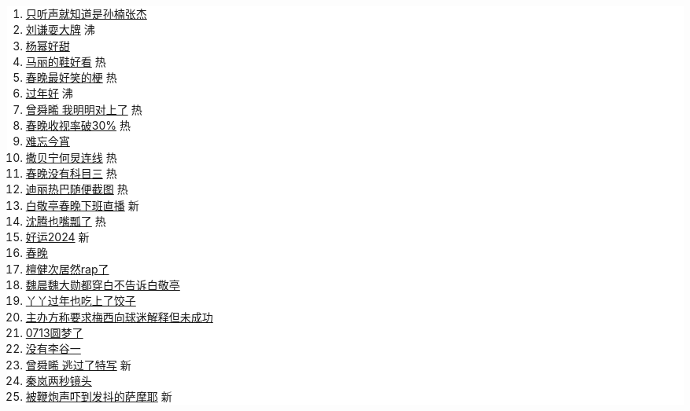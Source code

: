 1. [只听声就知道是孙楠张杰](https://s.weibo.com//weibo?q=%23%E5%8F%AA%E5%90%AC%E5%A3%B0%E5%B0%B1%E7%9F%A5%E9%81%93%E6%98%AF%E5%AD%99%E6%A5%A0%E5%BC%A0%E6%9D%B0%23&t=31&band_rank=50&Refer=top)
1. [刘谦耍大牌](https://s.weibo.com//weibo?q=%23%E5%88%98%E8%B0%A6%E8%80%8D%E5%A4%A7%E7%89%8C%23&t=31&band_rank=4&Refer=top)
   沸
1. [杨幂好甜](https://s.weibo.com//weibo?q=%E6%9D%A8%E5%B9%82%E5%A5%BD%E7%94%9C&t=31&band_rank=5&Refer=top)
1. [马丽的鞋好看](https://s.weibo.com//weibo?q=%E9%A9%AC%E4%B8%BD%E7%9A%84%E9%9E%8B%E5%A5%BD%E7%9C%8B&t=31&band_rank=6&Refer=top)
   热
1. [春晚最好笑的梗](https://s.weibo.com//weibo?q=%E6%98%A5%E6%99%9A%E6%9C%80%E5%A5%BD%E7%AC%91%E7%9A%84%E6%A2%97&t=31&band_rank=7&Refer=top)
   热
1. [过年好](https://s.weibo.com//weibo?q=%E8%BF%87%E5%B9%B4%E5%A5%BD&t=31&band_rank=10&Refer=top)
   沸
1. [曾舜晞 我明明对上了](https://s.weibo.com//weibo?q=%E6%9B%BE%E8%88%9C%E6%99%9E%20%E6%88%91%E6%98%8E%E6%98%8E%E5%AF%B9%E4%B8%8A%E4%BA%86&t=31&band_rank=11&Refer=top)
   热
1. [春晚收视率破30%](https://s.weibo.com//weibo?q=%23%E6%98%A5%E6%99%9A%E6%94%B6%E8%A7%86%E7%8E%87%E7%A0%B430%25%23&t=31&band_rank=12&Refer=top)
   热
1. [难忘今宵](https://s.weibo.com//weibo?q=%E9%9A%BE%E5%BF%98%E4%BB%8A%E5%AE%B5&t=31&band_rank=16&Refer=top)
1. [撒贝宁何炅连线](https://s.weibo.com//weibo?q=%E6%92%92%E8%B4%9D%E5%AE%81%E4%BD%95%E7%82%85%E8%BF%9E%E7%BA%BF&t=31&band_rank=17&Refer=top)
   热
1. [春晚没有科目三](https://s.weibo.com//weibo?q=%E6%98%A5%E6%99%9A%E6%B2%A1%E6%9C%89%E7%A7%91%E7%9B%AE%E4%B8%89&t=31&band_rank=18&Refer=top)
   热
1. [迪丽热巴随便截图](https://s.weibo.com//weibo?q=%23%E8%BF%AA%E4%B8%BD%E7%83%AD%E5%B7%B4%E9%9A%8F%E4%BE%BF%E6%88%AA%E5%9B%BE%23&t=31&band_rank=21&Refer=top)
   热
1. [白敬亭春晚下班直播](https://s.weibo.com//weibo?q=%E7%99%BD%E6%95%AC%E4%BA%AD%E6%98%A5%E6%99%9A%E4%B8%8B%E7%8F%AD%E7%9B%B4%E6%92%AD&t=31&band_rank=23&Refer=top)
   新
1. [沈腾也嘴瓢了](https://s.weibo.com//weibo?q=%23%E6%B2%88%E8%85%BE%E4%B9%9F%E5%98%B4%E7%93%A2%E4%BA%86%23&t=31&band_rank=24&Refer=top)
   热
1. [好运2024](https://s.weibo.com//weibo?q=%E5%A5%BD%E8%BF%902024&t=31&band_rank=25&Refer=top)
   新
1. [春晚](https://s.weibo.com//weibo?q=%E6%98%A5%E6%99%9A&t=31&band_rank=26&Refer=top)
1. [檀健次居然rap了](https://s.weibo.com//weibo?q=%E6%AA%80%E5%81%A5%E6%AC%A1%E5%B1%85%E7%84%B6rap%E4%BA%86&t=31&band_rank=27&Refer=top)
1. [魏晨魏大勋都穿白不告诉白敬亭](https://s.weibo.com//weibo?q=%E9%AD%8F%E6%99%A8%E9%AD%8F%E5%A4%A7%E5%8B%8B%E9%83%BD%E7%A9%BF%E7%99%BD%E4%B8%8D%E5%91%8A%E8%AF%89%E7%99%BD%E6%95%AC%E4%BA%AD&t=31&band_rank=28&Refer=top)
1. [丫丫过年也吃上了饺子](https://s.weibo.com//weibo?q=%23%E4%B8%AB%E4%B8%AB%E8%BF%87%E5%B9%B4%E4%B9%9F%E5%90%83%E4%B8%8A%E4%BA%86%E9%A5%BA%E5%AD%90%23&t=31&band_rank=29&Refer=top)
1. [主办方称要求梅西向球迷解释但未成功](https://s.weibo.com//weibo?q=%23%E4%B8%BB%E5%8A%9E%E6%96%B9%E7%A7%B0%E8%A6%81%E6%B1%82%E6%A2%85%E8%A5%BF%E5%90%91%E7%90%83%E8%BF%B7%E8%A7%A3%E9%87%8A%E4%BD%86%E6%9C%AA%E6%88%90%E5%8A%9F%23&t=31&band_rank=30&Refer=top)
1. [0713圆梦了](https://s.weibo.com//weibo?q=0713%E5%9C%86%E6%A2%A6%E4%BA%86&t=31&band_rank=31&Refer=top)
1. [没有李谷一](https://s.weibo.com//weibo?q=%E6%B2%A1%E6%9C%89%E6%9D%8E%E8%B0%B7%E4%B8%80&t=31&band_rank=32&Refer=top)
1. [曾舜晞 逃过了特写](https://s.weibo.com//weibo?q=%E6%9B%BE%E8%88%9C%E6%99%9E%20%E9%80%83%E8%BF%87%E4%BA%86%E7%89%B9%E5%86%99&t=31&band_rank=33&Refer=top)
   新
1. [秦岚两秒镜头](https://s.weibo.com//weibo?q=%E7%A7%A6%E5%B2%9A%E4%B8%A4%E7%A7%92%E9%95%9C%E5%A4%B4&t=31&band_rank=34&Refer=top)
1. [被鞭炮声吓到发抖的萨摩耶](https://s.weibo.com//weibo?q=%E8%A2%AB%E9%9E%AD%E7%82%AE%E5%A3%B0%E5%90%93%E5%88%B0%E5%8F%91%E6%8A%96%E7%9A%84%E8%90%A8%E6%91%A9%E8%80%B6&t=31&band_rank=35&Refer=top)
   新